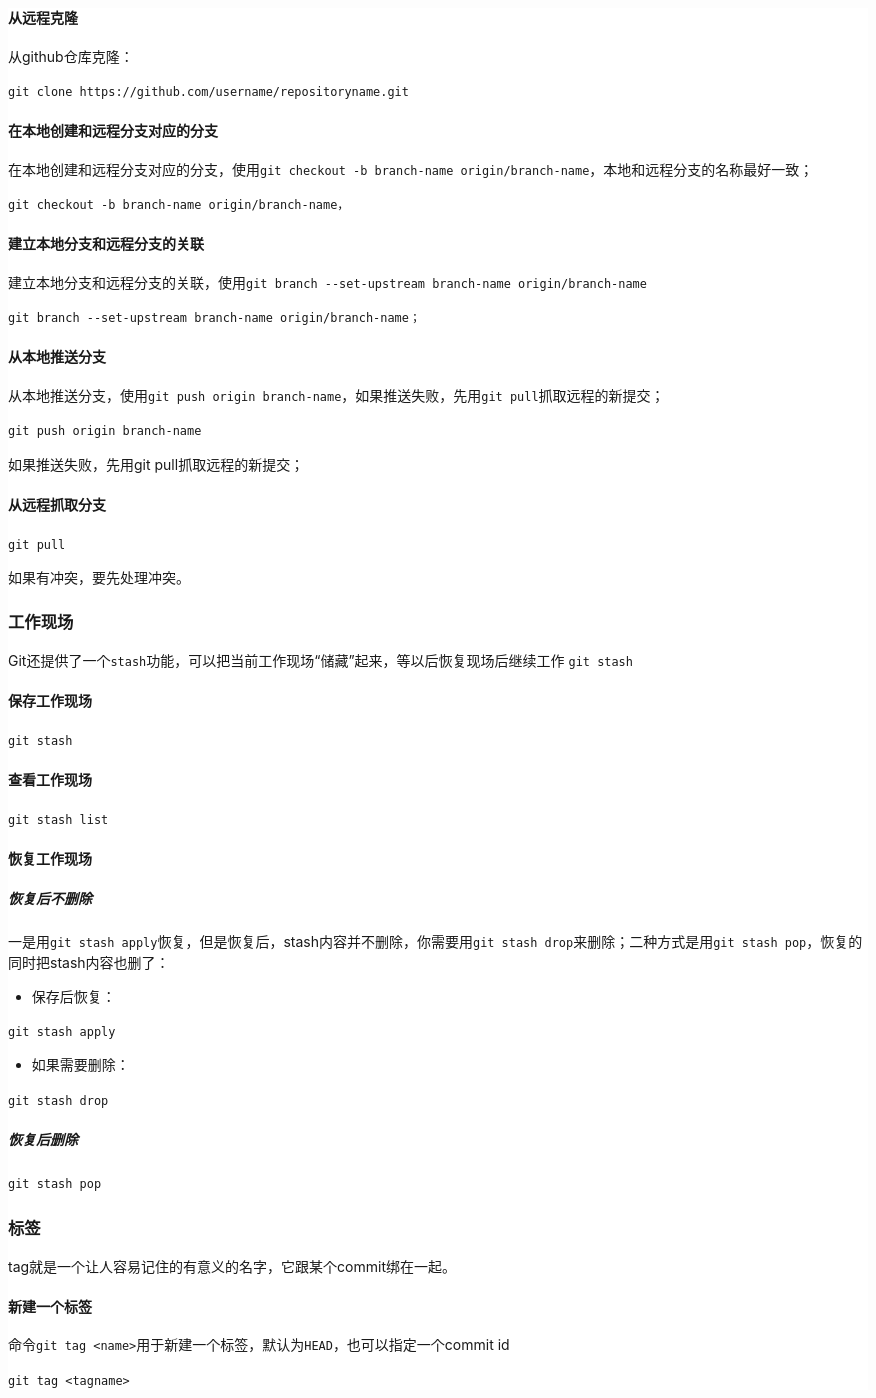 #### 从远程克隆
从github仓库克隆：
```
git clone https://github.com/username/repositoryname.git
```
#### 在本地创建和远程分支对应的分支
在本地创建和远程分支对应的分支，使用`git checkout -b branch-name origin/branch-name`，本地和远程分支的名称最好一致；
```
git checkout -b branch-name origin/branch-name，
```
#### 建立本地分支和远程分支的关联

 建立本地分支和远程分支的关联，使用`git branch --set-upstream branch-name origin/branch-name`
```
git branch --set-upstream branch-name origin/branch-name；

```
#### 从本地推送分支
从本地推送分支，使用`git push origin branch-name`，如果推送失败，先用`git pull`抓取远程的新提交；
```
git push origin branch-name
```
如果推送失败，先用git pull抓取远程的新提交；

#### 从远程抓取分支
```
git pull
```
如果有冲突，要先处理冲突。

### 工作现场
Git还提供了一个`stash`功能，可以把当前工作现场“储藏”起来，等以后恢复现场后继续工作 `git stash`
#### 保存工作现场
```
git stash
```
#### 查看工作现场
```
git stash list
```
#### 恢复工作现场
##### 恢复后不删除
一是用`git stash apply`恢复，但是恢复后，stash内容并不删除，你需要用`git stash drop`来删除；二种方式是用`git stash pop`，恢复的同时把stash内容也删了：

* 保存后恢复：
```
git stash apply
```

* 如果需要删除：
```
git stash drop
```
##### 恢复后删除
```
git stash pop
```
### 标签
tag就是一个让人容易记住的有意义的名字，它跟某个commit绑在一起。
#### 新建一个标签
命令`git tag <name>`用于新建一个标签，默认为`HEAD`，也可以指定一个commit id
```
git tag <tagname>
```